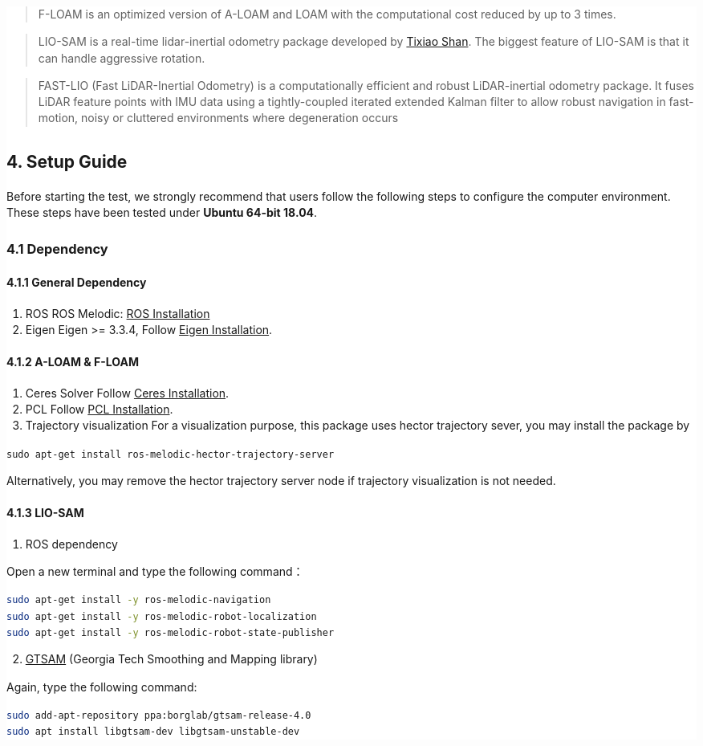 > F-LOAM is an optimized version of A-LOAM and LOAM with the computational cost reduced by up to 3 times.

> LIO-SAM is a real-time lidar-inertial odometry package developed by [Tixiao Shan](https://github.com/TixiaoShan). The biggest feature of LIO-SAM is that it can handle aggressive rotation.

> FAST-LIO (Fast LiDAR-Inertial Odometry) is a computationally efficient and robust LiDAR-inertial odometry package. It fuses LiDAR feature points with IMU data using a tightly-coupled iterated extended Kalman filter to allow robust navigation in fast-motion, noisy or cluttered environments where degeneration occurs

## 4. Setup Guide

Before starting the test, we strongly recommend that users follow the following steps to configure the computer environment. These steps have been tested under **Ubuntu 64-bit 18.04**.

### 4.1 Dependency

#### 4.1.1 General Dependency

1. ROS ROS Melodic: [ROS Installation](http://wiki.ros.org/ROS/Installation)
2. Eigen Eigen >= 3.3.4, Follow [Eigen Installation](http://eigen.tuxfamily.org/index.php?title=Main\_Page).

#### 4.1.2 A-LOAM & F-LOAM

1. Ceres Solver Follow [Ceres Installation](http://ceres-solver.org/installation.html).
2. PCL Follow [PCL Installation](http://www.pointclouds.org/downloads/linux.html).
3. Trajectory visualization For a visualization purpose, this package uses hector trajectory sever, you may install the package by

```
sudo apt-get install ros-melodic-hector-trajectory-server
```

Alternatively, you may remove the hector trajectory server node if trajectory visualization is not needed.

#### 4.1.3 LIO-SAM

1. ROS dependency

Open a new terminal and type the following command：

```bash
sudo apt-get install -y ros-melodic-navigation
sudo apt-get install -y ros-melodic-robot-localization
sudo apt-get install -y ros-melodic-robot-state-publisher
```

2. [GTSAM](https://gtsam.org/get\_started/) (Georgia Tech Smoothing and Mapping library)

Again, type the following command:

```bash
sudo add-apt-repository ppa:borglab/gtsam-release-4.0
sudo apt install libgtsam-dev libgtsam-unstable-dev
```
